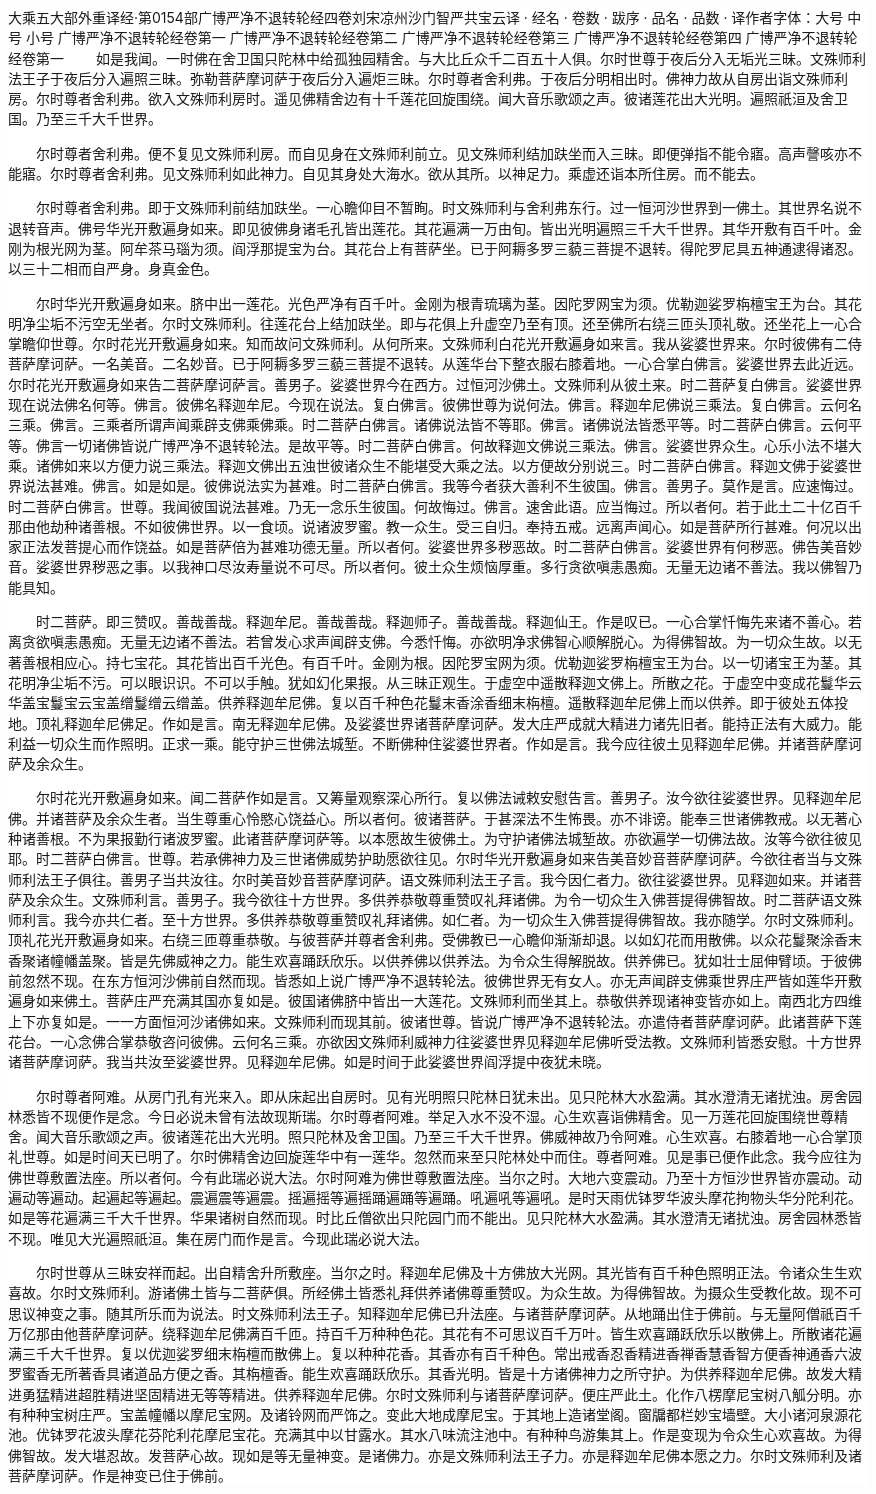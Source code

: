 大乘五大部外重译经·第0154部广博严净不退转轮经四卷刘宋凉州沙门智严共宝云译
· 经名 · 卷数 · 跋序
· 品名 · 品数 · 译作者字体：大号 中号 小号
广博严净不退转轮经卷第一
广博严净不退转轮经卷第二
广博严净不退转轮经卷第三
广博严净不退转轮经卷第四
广博严净不退转轮经卷第一
　　如是我闻。一时佛在舍卫国只陀林中给孤独园精舍。与大比丘众千二百五十人俱。尔时世尊于夜后分入无垢光三昧。文殊师利法王子于夜后分入遍照三昧。弥勒菩萨摩诃萨于夜后分入遍炬三昧。尔时尊者舍利弗。于夜后分明相出时。佛神力故从自房出诣文殊师利房。尔时尊者舍利弗。欲入文殊师利房时。遥见佛精舍边有十千莲花回旋围绕。闻大音乐歌颂之声。彼诸莲花出大光明。遍照祇洹及舍卫国。乃至三千大千世界。

　　尔时尊者舍利弗。便不复见文殊师利房。而自见身在文殊师利前立。见文殊师利结加趺坐而入三昧。即便弹指不能令寤。高声謦咳亦不能寤。尔时尊者舍利弗。见文殊师利如此神力。自见其身处大海水。欲从其所。以神足力。乘虚还诣本所住房。而不能去。

　　尔时尊者舍利弗。即于文殊师利前结加趺坐。一心瞻仰目不暂眴。时文殊师利与舍利弗东行。过一恒河沙世界到一佛土。其世界名说不退转音声。佛号华光开敷遍身如来。即见彼佛身诸毛孔皆出莲花。其花遍满一万由旬。皆出光明遍照三千大千世界。其华开敷有百千叶。金刚为根光网为茎。阿牟茶马瑙为须。阎浮那提宝为台。其花台上有菩萨坐。已于阿耨多罗三藐三菩提不退转。得陀罗尼具五神通逮得诸忍。以三十二相而自严身。身真金色。

　　尔时华光开敷遍身如来。脐中出一莲花。光色严净有百千叶。金刚为根青琉璃为茎。因陀罗网宝为须。优勒迦娑罗栴檀宝王为台。其花明净尘垢不污空无坐者。尔时文殊师利。往莲花台上结加趺坐。即与花俱上升虚空乃至有顶。还至佛所右绕三匝头顶礼敬。还坐花上一心合掌瞻仰世尊。尔时花光开敷遍身如来。知而故问文殊师利。从何所来。文殊师利白花光开敷遍身如来言。我从娑婆世界来。尔时彼佛有二侍菩萨摩诃萨。一名美音。二名妙音。已于阿耨多罗三藐三菩提不退转。从莲华台下整衣服右膝着地。一心合掌白佛言。娑婆世界去此近远。尔时花光开敷遍身如来告二菩萨摩诃萨言。善男子。娑婆世界今在西方。过恒河沙佛土。文殊师利从彼土来。时二菩萨复白佛言。娑婆世界现在说法佛名何等。佛言。彼佛名释迦牟尼。今现在说法。复白佛言。彼佛世尊为说何法。佛言。释迦牟尼佛说三乘法。复白佛言。云何名三乘。佛言。三乘者所谓声闻乘辟支佛乘佛乘。时二菩萨白佛言。诸佛说法皆不等耶。佛言。诸佛说法皆悉平等。时二菩萨白佛言。云何平等。佛言一切诸佛皆说广博严净不退转轮法。是故平等。时二菩萨白佛言。何故释迦文佛说三乘法。佛言。娑婆世界众生。心乐小法不堪大乘。诸佛如来以方便力说三乘法。释迦文佛出五浊世彼诸众生不能堪受大乘之法。以方便故分别说三。时二菩萨白佛言。释迦文佛于娑婆世界说法甚难。佛言。如是如是。彼佛说法实为甚难。时二菩萨白佛言。我等今者获大善利不生彼国。佛言。善男子。莫作是言。应速悔过。时二菩萨白佛言。世尊。我闻彼国说法甚难。乃无一念乐生彼国。何故悔过。佛言。速舍此语。应当悔过。所以者何。若于此土二十亿百千那由他劫种诸善根。不如彼佛世界。以一食顷。说诸波罗蜜。教一众生。受三自归。奉持五戒。远离声闻心。如是菩萨所行甚难。何况以出家正法发菩提心而作饶益。如是菩萨倍为甚难功德无量。所以者何。娑婆世界多秽恶故。时二菩萨白佛言。娑婆世界有何秽恶。佛告美音妙音。娑婆世界秽恶之事。以我神口尽汝寿量说不可尽。所以者何。彼土众生烦恼厚重。多行贪欲嗔恚愚痴。无量无边诸不善法。我以佛智乃能具知。

　　时二菩萨。即三赞叹。善哉善哉。释迦牟尼。善哉善哉。释迦师子。善哉善哉。释迦仙王。作是叹已。一心合掌忏悔先来诸不善心。若离贪欲嗔恚愚痴。无量无边诸不善法。若曾发心求声闻辟支佛。今悉忏悔。亦欲明净求佛智心顺解脱心。为得佛智故。为一切众生故。以无著善根相应心。持七宝花。其花皆出百千光色。有百千叶。金刚为根。因陀罗宝网为须。优勒迦娑罗栴檀宝王为台。以一切诸宝王为茎。其花明净尘垢不污。可以眼识识。不可以手触。犹如幻化果报。从三昧正观生。于虚空中遥散释迦文佛上。所散之花。于虚空中变成花鬘华云华盖宝鬘宝云宝盖缯鬘缯云缯盖。供养释迦牟尼佛。复以百千种色花鬘末香涂香细末栴檀。遥散释迦牟尼佛上而以供养。即于彼处五体投地。顶礼释迦牟尼佛足。作如是言。南无释迦牟尼佛。及娑婆世界诸菩萨摩诃萨。发大庄严成就大精进力诸先旧者。能持正法有大威力。能利益一切众生而作照明。正求一乘。能守护三世佛法城堑。不断佛种住娑婆世界者。作如是言。我今应往彼土见释迦牟尼佛。并诸菩萨摩诃萨及余众生。

　　尔时花光开敷遍身如来。闻二菩萨作如是言。又筹量观察深心所行。复以佛法诫敕安慰告言。善男子。汝今欲往娑婆世界。见释迦牟尼佛。并诸菩萨及余众生者。当生尊重心怜愍心饶益心。所以者何。彼诸菩萨。于甚深法不生怖畏。亦不诽谤。能奉三世诸佛教戒。以无著心种诸善根。不为果报勤行诸波罗蜜。此诸菩萨摩诃萨等。以本愿故生彼佛土。为守护诸佛法城堑故。亦欲遍学一切佛法故。汝等今欲往彼见耶。时二菩萨白佛言。世尊。若承佛神力及三世诸佛威势护助愿欲往见。尔时华光开敷遍身如来告美音妙音菩萨摩诃萨。今欲往者当与文殊师利法王子俱往。善男子当共汝往。尔时美音妙音菩萨摩诃萨。语文殊师利法王子言。我今因仁者力。欲往娑婆世界。见释迦如来。并诸菩萨及余众生。文殊师利言。善男子。我今欲往十方世界。多供养恭敬尊重赞叹礼拜诸佛。为令一切众生入佛菩提得佛智故。时二菩萨语文殊师利言。我今亦共仁者。至十方世界。多供养恭敬尊重赞叹礼拜诸佛。如仁者。为一切众生入佛菩提得佛智故。我亦随学。尔时文殊师利。顶礼花光开敷遍身如来。右绕三匝尊重恭敬。与彼菩萨并尊者舍利弗。受佛教已一心瞻仰渐渐却退。以如幻花而用散佛。以众花鬘聚涂香末香聚诸幢幡盖聚。皆是先佛威神之力。能生欢喜踊跃欣乐。以供养佛以供养法。为令众生得解脱故。供养佛已。犹如壮士屈伸臂顷。于彼佛前忽然不现。在东方恒河沙佛前自然而现。皆悉如上说广博严净不退转轮法。彼佛世界无有女人。亦无声闻辟支佛乘世界庄严皆如莲华开敷遍身如来佛土。菩萨庄严充满其国亦复如是。彼国诸佛脐中皆出一大莲花。文殊师利而坐其上。恭敬供养现诸神变皆亦如上。南西北方四维上下亦复如是。一一方面恒河沙诸佛如来。文殊师利而现其前。彼诸世尊。皆说广博严净不退转轮法。亦遣侍者菩萨摩诃萨。此诸菩萨下莲花台。一心念佛合掌恭敬咨问彼佛。云何名三乘。亦欲因文殊师利威神力往娑婆世界见释迦牟尼佛听受法教。文殊师利皆悉安慰。十方世界诸菩萨摩诃萨。我当共汝至娑婆世界。见释迦牟尼佛。如是时间于此娑婆世界阎浮提中夜犹未晓。

　　尔时尊者阿难。从房门孔有光来入。即从床起出自房时。见有光明照只陀林日犹未出。见只陀林大水盈满。其水澄清无诸扰浊。房舍园林悉皆不现便作是念。今日必说未曾有法故现斯瑞。尔时尊者阿难。举足入水不没不湿。心生欢喜诣佛精舍。见一万莲花回旋围绕世尊精舍。闻大音乐歌颂之声。彼诸莲花出大光明。照只陀林及舍卫国。乃至三千大千世界。佛威神故乃令阿难。心生欢喜。右膝着地一心合掌顶礼世尊。如是时间天已明了。尔时佛精舍边回旋莲华中有一莲华。忽然而来至只陀林处中而住。尊者阿难。见是事已便作此念。我今应往为佛世尊敷置法座。所以者何。今有此瑞必说大法。尔时阿难为佛世尊敷置法座。当尔之时。大地六变震动。乃至十方恒沙世界皆亦震动。动遍动等遍动。起遍起等遍起。震遍震等遍震。摇遍摇等遍摇踊遍踊等遍踊。吼遍吼等遍吼。是时天雨优钵罗华波头摩花拘物头华分陀利花。如是等花遍满三千大千世界。华果诸树自然而现。时比丘僧欲出只陀园门而不能出。见只陀林大水盈满。其水澄清无诸扰浊。房舍园林悉皆不现。唯见大光遍照祇洹。集在房门而作是言。今现此瑞必说大法。

　　尔时世尊从三昧安祥而起。出自精舍升所敷座。当尔之时。释迦牟尼佛及十方佛放大光网。其光皆有百千种色照明正法。令诸众生生欢喜故。尔时文殊师利。游诸佛土皆与二菩萨俱。所经佛土皆悉礼拜供养诸佛尊重赞叹。为众生故。为得佛智故。为摄众生受教化故。现不可思议神变之事。随其所乐而为说法。时文殊师利法王子。知释迦牟尼佛已升法座。与诸菩萨摩诃萨。从地踊出住于佛前。与无量阿僧祇百千万亿那由他菩萨摩诃萨。绕释迦牟尼佛满百千匝。持百千万种种色花。其花有不可思议百千万叶。皆生欢喜踊跃欣乐以散佛上。所散诸花遍满三千大千世界。复以优迦娑罗细末栴檀而散佛上。复以种种花香。其香亦有百千种色。常出戒香忍香精进香禅香慧香智方便香神通香六波罗蜜香无所著香具诸道品方便之香。其栴檀香。能生欢喜踊跃欣乐。其香光明。皆是十方诸佛神力之所守护。为供养释迦牟尼佛。故发大精进勇猛精进超胜精进坚固精进无等等精进。供养释迦牟尼佛。尔时文殊师利与诸菩萨摩诃萨。便庄严此土。化作八楞摩尼宝树八觚分明。亦有种种宝树庄严。宝盖幢幡以摩尼宝网。及诸铃网而严饰之。变此大地成摩尼宝。于其地上造诸堂阁。窗牖都栏妙宝墙壁。大小诸河泉源花池。优钵罗花波头摩花芬陀利花摩尼宝花。充满其中以甘露水。其水八味流注池中。有种种鸟游集其上。作是变现为令众生心欢喜故。为得佛智故。发大堪忍故。发菩萨心故。现如是等无量神变。是诸佛力。亦是文殊师利法王子力。亦是释迦牟尼佛本愿之力。尔时文殊师利及诸菩萨摩诃萨。作是神变已住于佛前。
